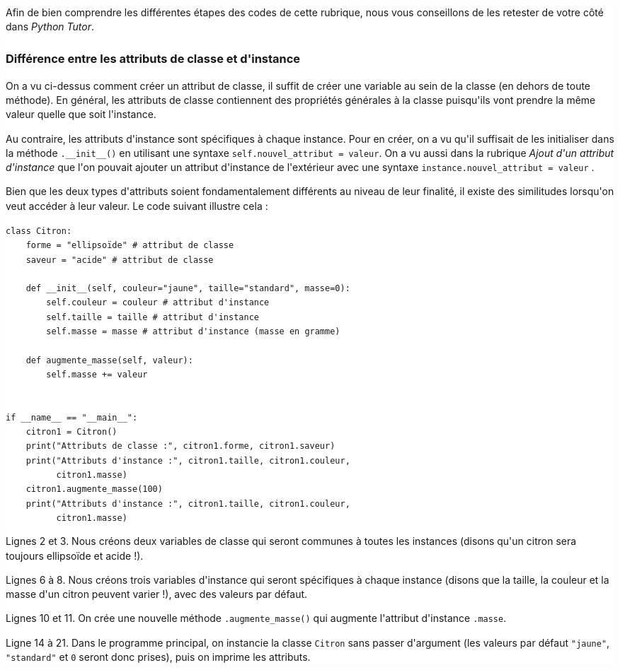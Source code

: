 Afin de bien comprendre les différentes étapes des codes de cette rubrique, nous vous conseillons de les retester de votre côté dans *Python Tutor*.

### Différence entre les attributs de classe et d'instance

On a vu ci-dessus comment créer un attribut de classe, il suffit de créer une variable au sein de la classe (en dehors de toute méthode). En général, les attributs de classe contiennent des propriétés générales à la classe puisqu'ils vont  prendre la même valeur quelle que soit l'instance.

Au contraire, les attributs d'instance sont spécifiques à chaque instance. Pour en créer, on a vu qu'il suffisait de les initialiser dans la méthode `.__init__()` en utilisant une syntaxe `self.nouvel_attribut = valeur`. On a vu aussi dans la rubrique *Ajout d'un attribut d'instance* que l'on pouvait ajouter un attribut d'instance de l'extérieur avec une syntaxe `instance.nouvel_attribut = valeur` .

Bien que les deux types d'attributs soient fondamentalement différents au niveau de leur finalité, il existe des similitudes lorsqu'on veut accéder à leur valeur. Le code suivant illustre cela :

```{.python .number-lines}
class Citron:
    forme = "ellipsoïde" # attribut de classe
    saveur = "acide" # attribut de classe

    def __init__(self, couleur="jaune", taille="standard", masse=0):
        self.couleur = couleur # attribut d'instance
        self.taille = taille # attribut d'instance
        self.masse = masse # attribut d'instance (masse en gramme)

    def augmente_masse(self, valeur):
        self.masse += valeur


if __name__ == "__main__":
    citron1 = Citron()
    print("Attributs de classe :", citron1.forme, citron1.saveur)
    print("Attributs d'instance :", citron1.taille, citron1.couleur,
          citron1.masse)
    citron1.augmente_masse(100)
    print("Attributs d'instance :", citron1.taille, citron1.couleur,
          citron1.masse)
```

Lignes 2 et 3. Nous créons deux variables de classe qui seront communes à toutes les instances (disons qu'un citron sera toujours ellipsoïde et acide !).

Lignes 6 à 8. Nous créons trois variables d'instance qui seront spécifiques à chaque instance (disons que la taille, la couleur et la masse d'un citron peuvent varier !), avec des valeurs par défaut.

Lignes 10 et 11. On crée une nouvelle méthode `.augmente_masse()` qui augmente l'attribut d'instance `.masse`.

Ligne 14 à 21. Dans le programme principal, on instancie la classe `Citron` sans passer d'argument (les valeurs par défaut `"jaune"`, `"standard"` et `0` seront donc prises), puis on imprime les attributs.
